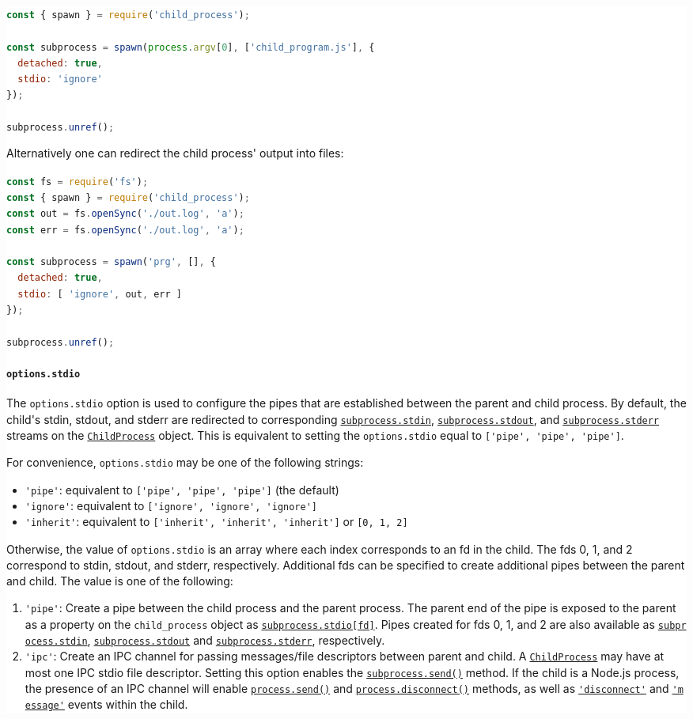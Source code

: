 ```js
const { spawn } = require('child_process');

const subprocess = spawn(process.argv[0], ['child_program.js'], {
  detached: true,
  stdio: 'ignore'
});

subprocess.unref();
```

Alternatively one can redirect the child process' output into files:

```js
const fs = require('fs');
const { spawn } = require('child_process');
const out = fs.openSync('./out.log', 'a');
const err = fs.openSync('./out.log', 'a');

const subprocess = spawn('prg', [], {
  detached: true,
  stdio: [ 'ignore', out, err ]
});

subprocess.unref();
```

#### `options.stdio`


The `options.stdio` option is used to configure the pipes that are established
between the parent and child process. By default, the child's stdin, stdout,
and stderr are redirected to corresponding [`subprocess.stdin`][],
[`subprocess.stdout`][], and [`subprocess.stderr`][] streams on the
[`ChildProcess`][] object. This is equivalent to setting the `options.stdio`
equal to `['pipe', 'pipe', 'pipe']`.

For convenience, `options.stdio` may be one of the following strings:

* `'pipe'`: equivalent to `['pipe', 'pipe', 'pipe']` (the default)
* `'ignore'`: equivalent to `['ignore', 'ignore', 'ignore']`
* `'inherit'`: equivalent to `['inherit', 'inherit', 'inherit']` or `[0, 1, 2]`

Otherwise, the value of `options.stdio` is an array where each index corresponds
to an fd in the child. The fds 0, 1, and 2 correspond to stdin, stdout,
and stderr, respectively. Additional fds can be specified to create additional
pipes between the parent and child. The value is one of the following:

1. `'pipe'`: Create a pipe between the child process and the parent process.
   The parent end of the pipe is exposed to the parent as a property on the
   `child_process` object as [`subprocess.stdio[fd]`][`subprocess.stdio`]. Pipes
   created for fds 0, 1, and 2 are also available as [`subprocess.stdin`][],
   [`subprocess.stdout`][] and [`subprocess.stderr`][], respectively.
2. `'ipc'`: Create an IPC channel for passing messages/file descriptors
   between parent and child. A [`ChildProcess`][] may have at most one IPC
   stdio file descriptor. Setting this option enables the
   [`subprocess.send()`][] method. If the child is a Node.js process, the
   presence of an IPC channel will enable [`process.send()`][] and
   [`process.disconnect()`][] methods, as well as [`'disconnect'`][] and
   [`'message'`][] events within the child.


[Advanced Serialization]: #child_process_advanced_serialization
[`'disconnect'`]: process.html#process_event_disconnect
[`'error'`]: #child_process_event_error
[`'exit'`]: #child_process_event_exit
[`'message'`]: process.html#process_event_message
[`ChildProcess`]: #child_process_child_process
[`Error`]: errors.html#errors_class_error
[`EventEmitter`]: events.html#events_class_eventemitter
[`child_process.exec()`]: #child_process_child_process_exec_command_options_callback
[`child_process.execFile()`]: #child_process_child_process_execfile_file_args_options_callback
[`child_process.execFileSync()`]: #child_process_child_process_execfilesync_file_args_options
[`child_process.execSync()`]: #child_process_child_process_execsync_command_options
[`child_process.fork()`]: #child_process_child_process_fork_modulepath_args_options
[`child_process.spawn()`]: #child_process_child_process_spawn_command_args_options
[`child_process.spawnSync()`]: #child_process_child_process_spawnsync_command_args_options
[`maxBuffer` and Unicode]: #child_process_maxbuffer_and_unicode
[`net.Server`]: net.html#net_class_net_server
[`net.Socket`]: net.html#net_class_net_socket
[`options.detached`]: #child_process_options_detached
[`process.disconnect()`]: process.html#process_process_disconnect
[`process.env`]: process.html#process_process_env
[`process.execPath`]: process.html#process_process_execpath
[`process.send()`]: process.html#process_process_send_message_sendhandle_options_callback
[`stdio`]: #child_process_options_stdio
[`subprocess.connected`]: #child_process_subprocess_connected
[`subprocess.disconnect()`]: #child_process_subprocess_disconnect
[`subprocess.kill()`]: #child_process_subprocess_kill_signal
[`subprocess.send()`]: #child_process_subprocess_send_message_sendhandle_options_callback
[`subprocess.stderr`]: #child_process_subprocess_stderr
[`subprocess.stdin`]: #child_process_subprocess_stdin
[`subprocess.stdio`]: #child_process_subprocess_stdio
[`subprocess.stdout`]: #child_process_subprocess_stdout
[`util.promisify()`]: util.html#util_util_promisify_original
[Default Windows Shell]: #child_process_default_windows_shell
[HTML structured clone algorithm]: https://developer.mozilla.org/en-US/docs/Web/API/Web_Workers_API/Structured_clone_algorithm
[Shell Requirements]: #child_process_shell_requirements
[synchronous counterparts]: #child_process_synchronous_process_creation
[v8.serdes]: v8.html#v8_serialization_api